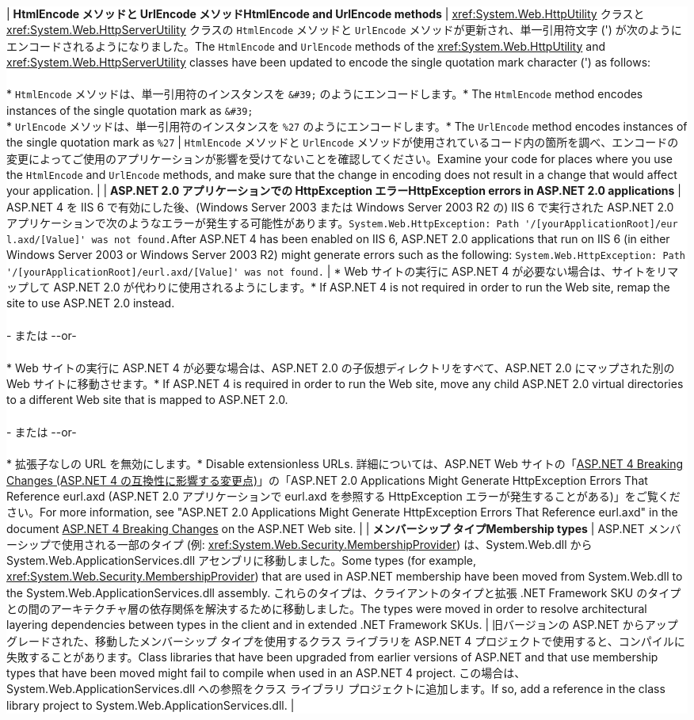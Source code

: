 | <span data-ttu-id="dc1cb-202">**HtmlEncode メソッドと UrlEncode メソッド**</span><span class="sxs-lookup"><span data-stu-id="dc1cb-202">**HtmlEncode and UrlEncode methods**</span></span> | <span data-ttu-id="dc1cb-203"><xref:System.Web.HttpUtility> クラスと <xref:System.Web.HttpServerUtility> クラスの `HtmlEncode` メソッドと `UrlEncode` メソッドが更新され、単一引用符文字 (') が次のようにエンコードされるようになりました。</span><span class="sxs-lookup"><span data-stu-id="dc1cb-203">The `HtmlEncode` and `UrlEncode` methods of the <xref:System.Web.HttpUtility> and <xref:System.Web.HttpServerUtility> classes have been updated to encode the single quotation mark character (') as follows:</span></span><br><br><span data-ttu-id="dc1cb-204">\* `HtmlEncode` メソッドは、単一引用符のインスタンスを `&#39;` のようにエンコードします。</span><span class="sxs-lookup"><span data-stu-id="dc1cb-204">\* The `HtmlEncode` method encodes instances of the single quotation mark as `&#39;`</span></span><br><span data-ttu-id="dc1cb-205">\* `UrlEncode` メソッドは、単一引用符のインスタンスを `%27` のようにエンコードします。</span><span class="sxs-lookup"><span data-stu-id="dc1cb-205">\* The `UrlEncode` method encodes instances of the single quotation mark as `%27`</span></span> | <span data-ttu-id="dc1cb-206">`HtmlEncode` メソッドと `UrlEncode` メソッドが使用されているコード内の箇所を調べ、エンコードの変更によってご使用のアプリケーションが影響を受けてないことを確認してください。</span><span class="sxs-lookup"><span data-stu-id="dc1cb-206">Examine your code for places where you use the `HtmlEncode` and `UrlEncode` methods, and make sure that the change in encoding does not result in a change that would affect your application.</span></span> |
| <span data-ttu-id="dc1cb-207">**ASP.NET 2.0 アプリケーションでの HttpException エラー**</span><span class="sxs-lookup"><span data-stu-id="dc1cb-207">**HttpException errors in ASP.NET 2.0 applications**</span></span> | <span data-ttu-id="dc1cb-208">ASP.NET 4 を IIS 6 で有効にした後、(Windows Server 2003 または Windows Server 2003 R2 の) IIS 6 で実行された ASP.NET 2.0 アプリケーションで次のようなエラーが発生する可能性があります。`System.Web.HttpException: Path '/[yourApplicationRoot]/eurl.axd/[Value]' was not found.`</span><span class="sxs-lookup"><span data-stu-id="dc1cb-208">After ASP.NET 4 has been enabled on IIS 6, ASP.NET 2.0 applications that run on IIS 6 (in either Windows Server 2003 or Windows Server 2003 R2) might generate errors such as the following: `System.Web.HttpException: Path '/[yourApplicationRoot]/eurl.axd/[Value]' was not found.`</span></span> | <span data-ttu-id="dc1cb-209">\* Web サイトの実行に ASP.NET 4 が必要ない場合は、サイトをリマップして ASP.NET 2.0 が代わりに使用されるようにします。</span><span class="sxs-lookup"><span data-stu-id="dc1cb-209">\* If ASP.NET 4 is not required in order to run the Web site, remap the site to use ASP.NET 2.0 instead.</span></span><br><br><span data-ttu-id="dc1cb-210">\- または -</span><span class="sxs-lookup"><span data-stu-id="dc1cb-210">-or-</span></span><br><br><span data-ttu-id="dc1cb-211">\* Web サイトの実行に ASP.NET 4 が必要な場合は、ASP.NET 2.0 の子仮想ディレクトリをすべて、ASP.NET 2.0 にマップされた別の Web サイトに移動させます。</span><span class="sxs-lookup"><span data-stu-id="dc1cb-211">\* If ASP.NET 4 is required in order to run the Web site, move any child ASP.NET 2.0 virtual directories to a different Web site that is mapped to ASP.NET 2.0.</span></span><br><br><span data-ttu-id="dc1cb-212">\- または -</span><span class="sxs-lookup"><span data-stu-id="dc1cb-212">-or-</span></span><br><br><span data-ttu-id="dc1cb-213">\* 拡張子なしの URL を無効にします。</span><span class="sxs-lookup"><span data-stu-id="dc1cb-213">\* Disable extensionless URLs.</span></span> <span data-ttu-id="dc1cb-214">詳細については、ASP.NET Web サイトの「[ASP.NET 4 Breaking Changes (ASP.NET 4 の互換性に影響する変更点)](/aspnet/whitepapers/aspnet4/breaking-changes)」の「ASP.NET 2.0 Applications Might Generate HttpException Errors That Reference eurl.axd (ASP.NET 2.0 アプリケーションで eurl.axd を参照する HttpException エラーが発生することがある)」をご覧ください。</span><span class="sxs-lookup"><span data-stu-id="dc1cb-214">For more information, see "ASP.NET 2.0 Applications Might Generate HttpException Errors That Reference eurl.axd" in the document [ASP.NET 4 Breaking Changes](/aspnet/whitepapers/aspnet4/breaking-changes) on the ASP.NET Web site.</span></span> |
| <span data-ttu-id="dc1cb-215">**メンバーシップ タイプ**</span><span class="sxs-lookup"><span data-stu-id="dc1cb-215">**Membership types**</span></span> | <span data-ttu-id="dc1cb-216">ASP.NET メンバーシップで使用される一部のタイプ (例: <xref:System.Web.Security.MembershipProvider>) は、System.Web.dll から System.Web.ApplicationServices.dll アセンブリに移動しました。</span><span class="sxs-lookup"><span data-stu-id="dc1cb-216">Some types (for example, <xref:System.Web.Security.MembershipProvider>) that are used in ASP.NET membership have been moved from System.Web.dll to the System.Web.ApplicationServices.dll assembly.</span></span> <span data-ttu-id="dc1cb-217">これらのタイプは、クライアントのタイプと拡張 .NET Framework SKU のタイプとの間のアーキテクチャ層の依存関係を解決するために移動しました。</span><span class="sxs-lookup"><span data-stu-id="dc1cb-217">The types were moved in order to resolve architectural layering dependencies between types in the client and in extended .NET Framework SKUs.</span></span> | <span data-ttu-id="dc1cb-218">旧バージョンの ASP.NET からアップグレードされた、移動したメンバーシップ タイプを使用するクラス ライブラリを ASP.NET 4 プロジェクトで使用すると、コンパイルに失敗することがあります。</span><span class="sxs-lookup"><span data-stu-id="dc1cb-218">Class libraries that have been upgraded from earlier versions of ASP.NET and that use membership types that have been moved might fail to compile when used in an ASP.NET 4 project.</span></span> <span data-ttu-id="dc1cb-219">この場合は、System.Web.ApplicationServices.dll への参照をクラス ライブラリ プロジェクトに追加します。</span><span class="sxs-lookup"><span data-stu-id="dc1cb-219">If so, add a reference in the class library project to System.Web.ApplicationServices.dll.</span></span> |